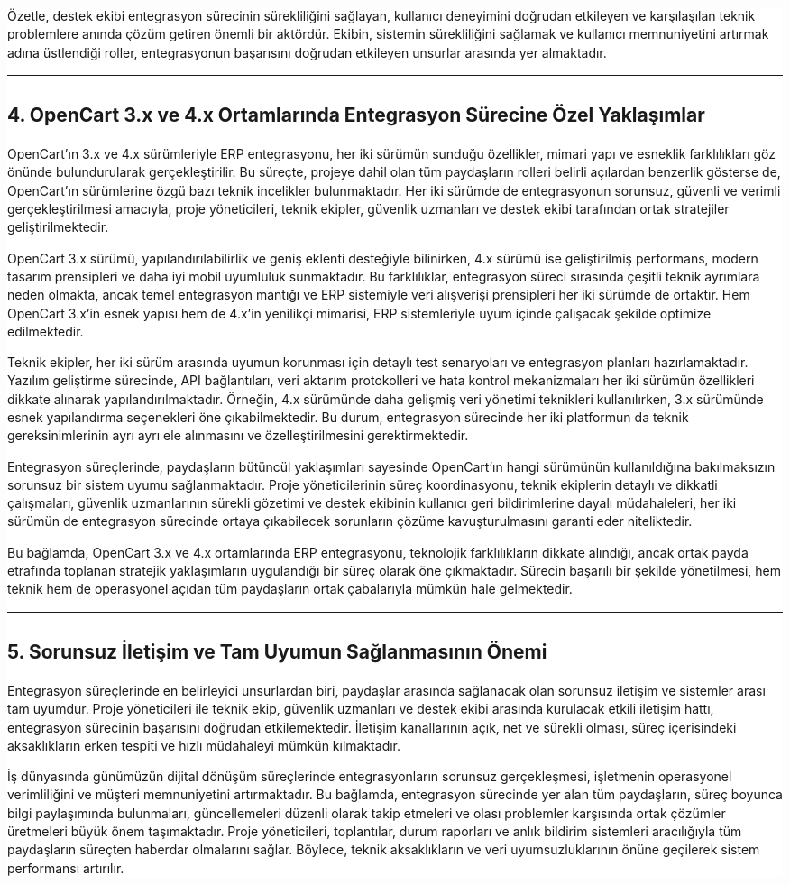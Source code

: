 Özetle, destek ekibi entegrasyon sürecinin sürekliliğini sağlayan, kullanıcı deneyimini doğrudan etkileyen ve karşılaşılan teknik problemlere anında çözüm getiren önemli bir aktördür. Ekibin, sistemin sürekliliğini sağlamak ve kullanıcı memnuniyetini artırmak adına üstlendiği roller, entegrasyonun başarısını doğrudan etkileyen unsurlar arasında yer almaktadır.  

---  

## 4. OpenCart 3.x ve 4.x Ortamlarında Entegrasyon Sürecine Özel Yaklaşımlar  

OpenCart’ın 3.x ve 4.x sürümleriyle ERP entegrasyonu, her iki sürümün sunduğu özellikler, mimari yapı ve esneklik farklılıkları göz önünde bulundurularak gerçekleştirilir. Bu süreçte, projeye dahil olan tüm paydaşların rolleri belirli açılardan benzerlik gösterse de, OpenCart’ın sürümlerine özgü bazı teknik incelikler bulunmaktadır. Her iki sürümde de entegrasyonun sorunsuz, güvenli ve verimli gerçekleştirilmesi amacıyla, proje yöneticileri, teknik ekipler, güvenlik uzmanları ve destek ekibi tarafından ortak stratejiler geliştirilmektedir.  

OpenCart 3.x sürümü, yapılandırılabilirlik ve geniş eklenti desteğiyle bilinirken, 4.x sürümü ise geliştirilmiş performans, modern tasarım prensipleri ve daha iyi mobil uyumluluk sunmaktadır. Bu farklılıklar, entegrasyon süreci sırasında çeşitli teknik ayrımlara neden olmakta, ancak temel entegrasyon mantığı ve ERP sistemiyle veri alışverişi prensipleri her iki sürümde de ortaktır. Hem OpenCart 3.x’in esnek yapısı hem de 4.x’in yenilikçi mimarisi, ERP sistemleriyle uyum içinde çalışacak şekilde optimize edilmektedir.  

Teknik ekipler, her iki sürüm arasında uyumun korunması için detaylı test senaryoları ve entegrasyon planları hazırlamaktadır. Yazılım geliştirme sürecinde, API bağlantıları, veri aktarım protokolleri ve hata kontrol mekanizmaları her iki sürümün özellikleri dikkate alınarak yapılandırılmaktadır. Örneğin, 4.x sürümünde daha gelişmiş veri yönetimi teknikleri kullanılırken, 3.x sürümünde esnek yapılandırma seçenekleri öne çıkabilmektedir. Bu durum, entegrasyon sürecinde her iki platformun da teknik gereksinimlerinin ayrı ayrı ele alınmasını ve özelleştirilmesini gerektirmektedir.  

Entegrasyon süreçlerinde, paydaşların bütüncül yaklaşımları sayesinde OpenCart’ın hangi sürümünün kullanıldığına bakılmaksızın sorunsuz bir sistem uyumu sağlanmaktadır. Proje yöneticilerinin süreç koordinasyonu, teknik ekiplerin detaylı ve dikkatli çalışmaları, güvenlik uzmanlarının sürekli gözetimi ve destek ekibinin kullanıcı geri bildirimlerine dayalı müdahaleleri, her iki sürümün de entegrasyon sürecinde ortaya çıkabilecek sorunların çözüme kavuşturulmasını garanti eder niteliktedir.  

Bu bağlamda, OpenCart 3.x ve 4.x ortamlarında ERP entegrasyonu, teknolojik farklılıkların dikkate alındığı, ancak ortak payda etrafında toplanan stratejik yaklaşımların uygulandığı bir süreç olarak öne çıkmaktadır. Sürecin başarılı bir şekilde yönetilmesi, hem teknik hem de operasyonel açıdan tüm paydaşların ortak çabalarıyla mümkün hale gelmektedir.  

---  

## 5. Sorunsuz İletişim ve Tam Uyumun Sağlanmasının Önemi  

Entegrasyon süreçlerinde en belirleyici unsurlardan biri, paydaşlar arasında sağlanacak olan sorunsuz iletişim ve sistemler arası tam uyumdur. Proje yöneticileri ile teknik ekip, güvenlik uzmanları ve destek ekibi arasında kurulacak etkili iletişim hattı, entegrasyon sürecinin başarısını doğrudan etkilemektedir. İletişim kanallarının açık, net ve sürekli olması, süreç içerisindeki aksaklıkların erken tespiti ve hızlı müdahaleyi mümkün kılmaktadır.  

İş dünyasında günümüzün dijital dönüşüm süreçlerinde entegrasyonların sorunsuz gerçekleşmesi, işletmenin operasyonel verimliliğini ve müşteri memnuniyetini artırmaktadır. Bu bağlamda, entegrasyon sürecinde yer alan tüm paydaşların, süreç boyunca bilgi paylaşımında bulunmaları, güncellemeleri düzenli olarak takip etmeleri ve olası problemler karşısında ortak çözümler üretmeleri büyük önem taşımaktadır. Proje yöneticileri, toplantılar, durum raporları ve anlık bildirim sistemleri aracılığıyla tüm paydaşların süreçten haberdar olmalarını sağlar. Böylece, teknik aksaklıkların ve veri uyumsuzluklarının önüne geçilerek sistem performansı artırılır.  
